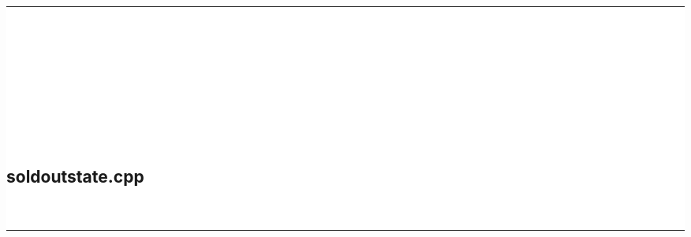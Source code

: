   ------------------------------------------------------------------------------------------------------------------------------------------------------------------------------------------------------------------------------------------------------------------------------------------------------------------------------------------------------------------------------------------------------------------------------------------------------------------------------------------------------------------------------------------------------------------------------------------------------------------------------------------------------------------------------------------------------------------------------------------------------------------------------------------------------------------------------------------------------------------------------------------------------------------------------------------------------------------------------------------------------------------------------------------------------------------------------------------------------------------------------------------------------------------------------------------------------------------------------------------------------------------------------------------------------------------------------------------------------------------------------------------------------------------------------------------------------------------------------------------------------------------------------------------------------------------------------------------------------------------------------------------------------------------------------------------------------------------------------------------------------------------------------------

 

 

 

 

 

soldoutstate.cpp
----------------

 

  ---------------------------------------------------------------------------------------------------------------------------------------------------------------------------------------------------------------------------------------------------------------------------------------------------------------------------------------------------------------------------------------------------------------------------------------------------------------------------------------------------------------------------------------------------------------------------------------------------------------------------------------------------------------------------------------------------------------------------------------------------------------------------------------------------------------------------------------------------------------------------------------------------------------------------------------------------------------------------------------------------------------------------------------------------------------------------------------------------------------------------------------------------------------------------------------------------------------------------------------------------------------------------------------------------------------------------------------------------------------------------------------------------------------------------------------------------------------------------------------------------------------------------------------------------------------------------------------------------------------------------------------------------------------------------------------------------------------------------------------------------------------------------------------------------------------------------------------------------------------------------------------------------------------------------------------------------------------------------------------------------------------------------------------------------------------------------------------------------------------------------------------------------------------------------------------------------------------------------------------------------------------------------------------------------------------------------------------------------------------------------------------------------------------------------------------------------------------------------------------------------------------------------------------------------------------------------------